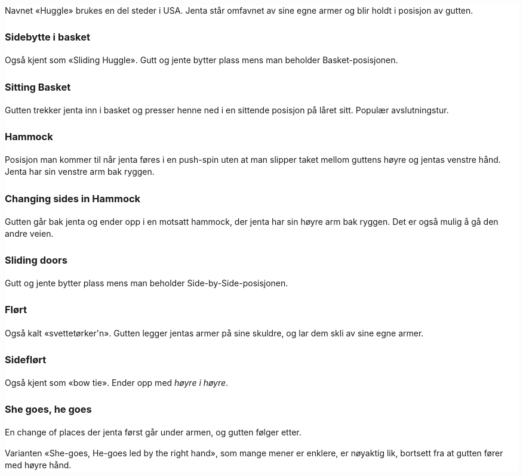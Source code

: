Navnet «Huggle» brukes en del steder i USA. Jenta står omfavnet av sine egne armer og blir holdt i posisjon av gutten.

<iframe width="560" height="315" src="https://www.youtube.com/embed/KN32mxI985I" frameborder="0" allowfullscreen></iframe>

<iframe width="560" height="315" src="https://www.youtube.com/embed/Z3fDVI8lAJg" frameborder="0" allowfullscreen></iframe>

### Sidebytte i basket

Også kjent som «Sliding Huggle». Gutt og jente bytter plass mens man beholder Basket-posisjonen.

### Sitting Basket

Gutten trekker jenta inn i basket og presser henne ned i en sittende posisjon på låret sitt. Populær avslutningstur.

### Hammock

Posisjon man kommer til når jenta føres i en push-spin uten at man slipper taket mellom guttens høyre og jentas venstre hånd. Jenta har sin venstre arm bak ryggen.

### Changing sides in Hammock

Gutten går bak jenta og ender opp i en motsatt hammock, der jenta har sin høyre arm bak ryggen. Det er også mulig å gå den andre veien.

### Sliding doors

Gutt og jente bytter plass mens man beholder Side-by-Side-posisjonen.

<iframe width="560" height="315" src="https://www.youtube.com/embed/WZmHNV28bxI" frameborder="0" allowfullscreen></iframe>

### Flørt

Også kalt «svettetørker'n». Gutten legger jentas armer på sine skuldre, og lar dem skli av sine egne armer.

### Sideflørt

Også kjent som «bow tie». Ender opp med *høyre i høyre*.

<iframe width="560" height="315" src="https://www.youtube.com/embed/kqxfR2yoYyQ" frameborder="0" allowfullscreen></iframe>

### She goes, he goes

En change of places der jenta først går under armen, og gutten følger etter.

Varianten «She-goes, He-goes led by the right hand», som mange mener er enklere, er nøyaktig lik, bortsett fra at gutten fører med høyre hånd.

<iframe width="560" height="315" src="https://www.youtube.com/embed/zHL6QdpJnng" frameborder="0" allowfullscreen></iframe>
